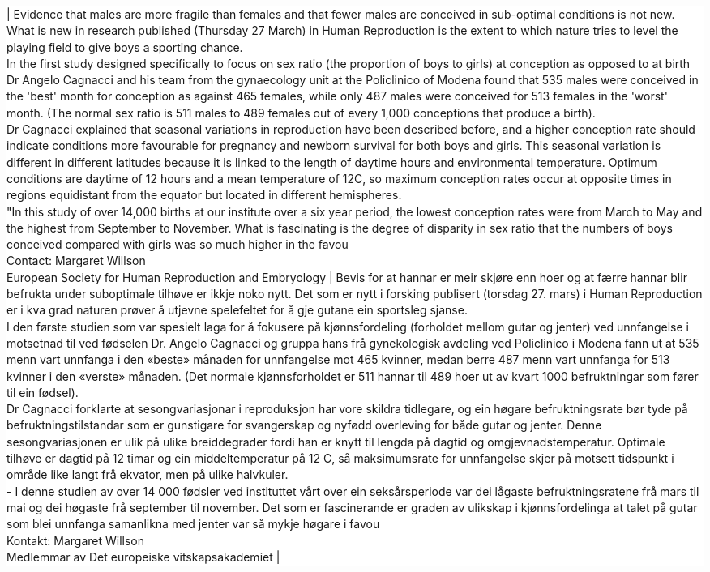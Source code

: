 | Evidence that males are more fragile than females and that fewer males are conceived in sub-optimal conditions is not new. What is new in research published (Thursday 27 March) in Human Reproduction is the extent to which nature tries to level the playing field to give boys a sporting chance.<br/>In the first study designed specifically to focus on sex ratio (the proportion of boys to girls) at conception as opposed to at birth Dr Angelo Cagnacci and his team from the gynaecology unit at the Policlinico of Modena found that 535 males were conceived in the 'best' month for conception as against 465 females, while only 487 males were conceived for 513 females in the 'worst' month. (The normal sex ratio is 511 males to 489 females out of every 1,000 conceptions that produce a birth).<br/>Dr Cagnacci explained that seasonal variations in reproduction have been described before, and a higher conception rate should indicate conditions more favourable for pregnancy and newborn survival for both boys and girls. This seasonal variation is different in different latitudes because it is linked to the length of daytime hours and environmental temperature. Optimum conditions are daytime of 12 hours and a mean temperature of 12C, so maximum conception rates occur at opposite times in regions equidistant from the equator but located in different hemispheres.<br/>"In this study of over 14,000 births at our institute over a six year period, the lowest conception rates were from March to May and the highest from September to November. What is fascinating is the degree of disparity in sex ratio that the numbers of boys conceived compared with girls was so much higher in the favou<br/>Contact: Margaret Willson<br/>European Society for Human Reproduction and Embryology | Bevis for at hannar er meir skjøre enn hoer og at færre hannar blir befrukta under suboptimale tilhøve er ikkje noko nytt. Det som er nytt i forsking publisert (torsdag 27. mars) i Human Reproduction er i kva grad naturen prøver å utjevne spelefeltet for å gje gutane ein sportsleg sjanse.<br/>I den første studien som var spesielt laga for å fokusere på kjønnsfordeling (forholdet mellom gutar og jenter) ved unnfangelse i motsetnad til ved fødselen Dr. Angelo Cagnacci og gruppa hans frå gynekologisk avdeling ved Policlinico i Modena fann ut at 535 menn vart unnfanga i den «beste» månaden for unnfangelse mot 465 kvinner, medan berre 487 menn vart unnfanga for 513 kvinner i den «verste» månaden. (Det normale kjønnsforholdet er 511 hannar til 489 hoer ut av kvart 1000 befruktningar som fører til ein fødsel).<br/>Dr Cagnacci forklarte at sesongvariasjonar i reproduksjon har vore skildra tidlegare, og ein høgare befruktningsrate bør tyde på befruktningstilstandar som er gunstigare for svangerskap og nyfødd overleving for både gutar og jenter. Denne sesongvariasjonen er ulik på ulike breiddegrader fordi han er knytt til lengda på dagtid og omgjevnadstemperatur. Optimale tilhøve er dagtid på 12 timar og ein middeltemperatur på 12 C, så maksimumsrate for unnfangelse skjer på motsett tidspunkt i område like langt frå ekvator, men på ulike halvkuler.<br/>- I denne studien av over 14 000 fødsler ved instituttet vårt over ein seksårsperiode var dei lågaste befruktningsratene frå mars til mai og dei høgaste frå september til november. Det som er fascinerande er graden av ulikskap i kjønnsfordelinga at talet på gutar som blei unnfanga samanlikna med jenter var så mykje høgare i favou<br/>Kontakt: Margaret Willson<br/>Medlemmar av Det europeiske vitskapsakademiet |